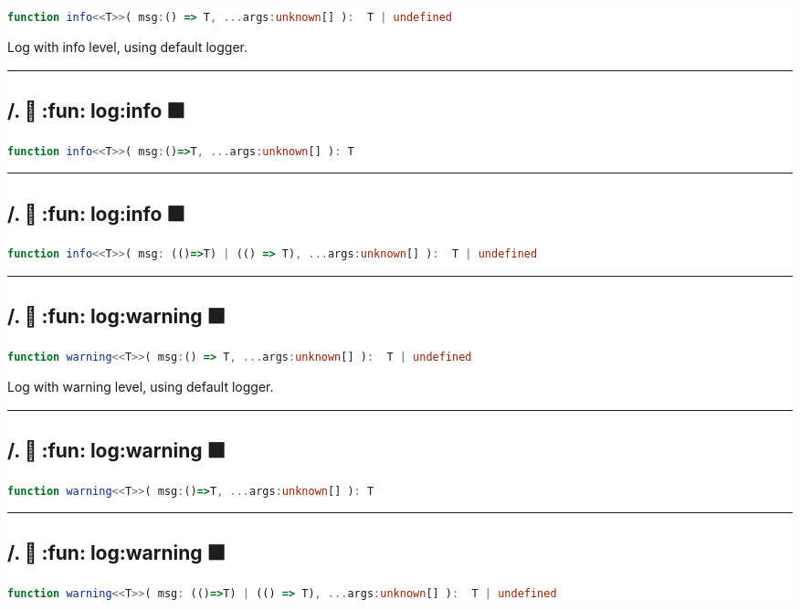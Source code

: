 ```ts
function info<<T>>( msg:() => T, ...args:unknown[] ):  T | undefined
```

Log with info level, using default logger.



______
/. 🚀 :fun: log:info 🟩
-----------------------


```ts
function info<<T>>( msg:()=>T, ...args:unknown[] ): T
```




______
/. 🚀 :fun: log:info 🟩
-----------------------


```ts
function info<<T>>( msg: (()=>T) | (() => T), ...args:unknown[] ):  T | undefined
```




______
/. 🚀 :fun: log:warning 🟩
--------------------------


```ts
function warning<<T>>( msg:() => T, ...args:unknown[] ):  T | undefined
```

Log with warning level, using default logger.



______
/. 🚀 :fun: log:warning 🟩
--------------------------


```ts
function warning<<T>>( msg:()=>T, ...args:unknown[] ): T
```




______
/. 🚀 :fun: log:warning 🟩
--------------------------


```ts
function warning<<T>>( msg: (()=>T) | (() => T), ...args:unknown[] ):  T | undefined
```
